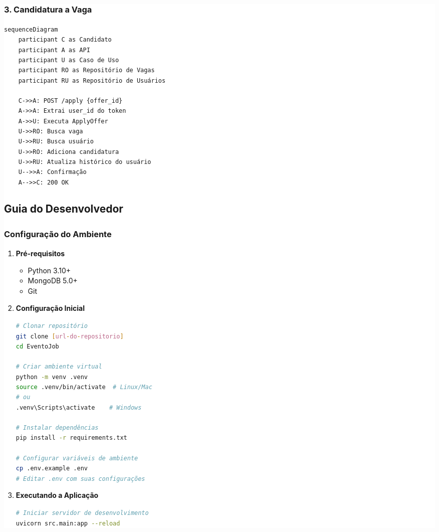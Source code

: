 ### 3. Candidatura a Vaga
```mermaid
sequenceDiagram
    participant C as Candidato
    participant A as API
    participant U as Caso de Uso
    participant RO as Repositório de Vagas
    participant RU as Repositório de Usuários
    
    C->>A: POST /apply {offer_id}
    A->>A: Extrai user_id do token
    A->>U: Executa ApplyOffer
    U->>RO: Busca vaga
    U->>RU: Busca usuário
    U->>RO: Adiciona candidatura
    U->>RU: Atualiza histórico do usuário
    U-->>A: Confirmação
    A-->>C: 200 OK
```

## Guia do Desenvolvedor

### Configuração do Ambiente

1. **Pré-requisitos**
   - Python 3.10+
   - MongoDB 5.0+
   - Git

2. **Configuração Inicial**
   ```bash
   # Clonar repositório
   git clone [url-do-repositorio]
   cd EventoJob
   
   # Criar ambiente virtual
   python -m venv .venv
   source .venv/bin/activate  # Linux/Mac
   # ou
   .venv\Scripts\activate    # Windows
   
   # Instalar dependências
   pip install -r requirements.txt
   
   # Configurar variáveis de ambiente
   cp .env.example .env
   # Editar .env com suas configurações
   ```

3. **Executando a Aplicação**
   ```bash
   # Iniciar servidor de desenvolvimento
   uvicorn src.main:app --reload
   ```
